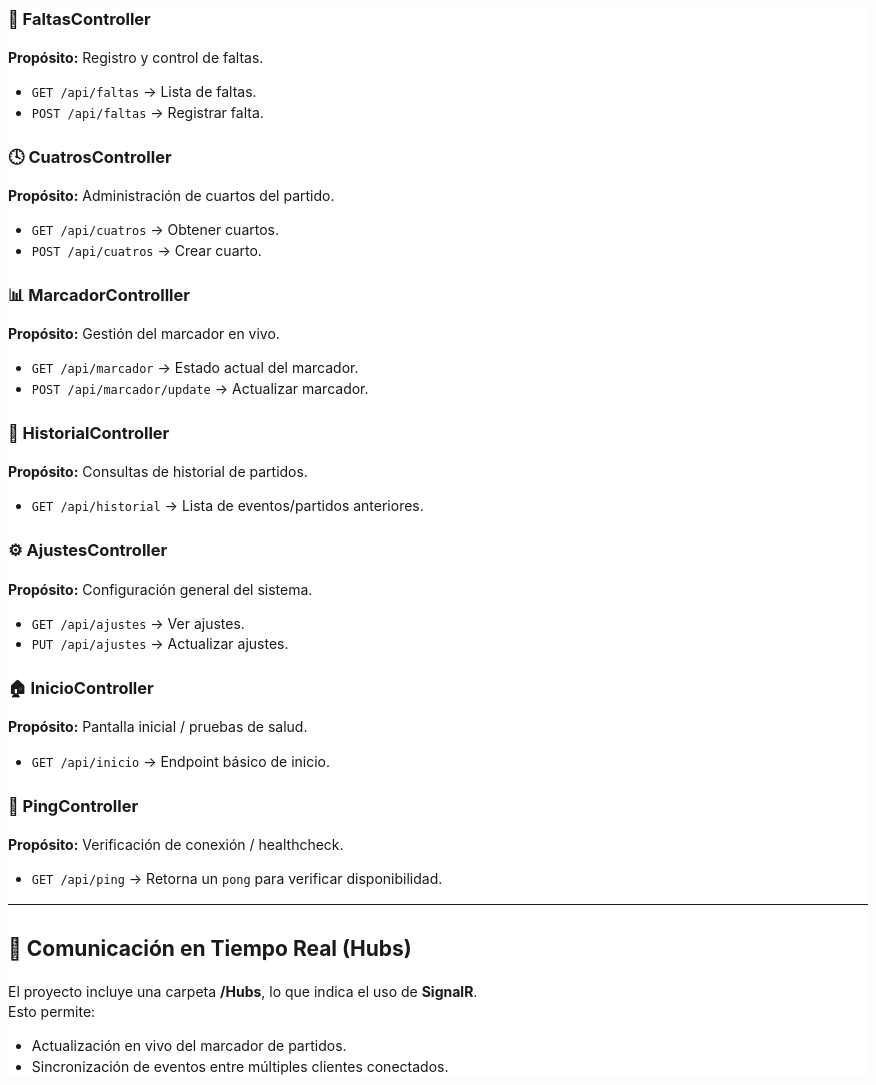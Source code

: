 ### 🚨 FaltasController

**Propósito:** Registro y control de faltas.  

- `GET /api/faltas` → Lista de faltas.  
- `POST /api/faltas` → Registrar falta.  

### 🕓 CuatrosController

**Propósito:** Administración de cuartos del partido.  

- `GET /api/cuatros` → Obtener cuartos.  
- `POST /api/cuatros` → Crear cuarto.  

### 📊 MarcadorControlller

**Propósito:** Gestión del marcador en vivo.  

- `GET /api/marcador` → Estado actual del marcador.  
- `POST /api/marcador/update` → Actualizar marcador.  

### 📜 HistorialController

**Propósito:** Consultas de historial de partidos.  

- `GET /api/historial` → Lista de eventos/partidos anteriores.  

### ⚙ AjustesController

**Propósito:** Configuración general del sistema.  

- `GET /api/ajustes` → Ver ajustes.  
- `PUT /api/ajustes` → Actualizar ajustes.  

### 🏠 InicioController

**Propósito:** Pantalla inicial / pruebas de salud.  

- `GET /api/inicio` → Endpoint básico de inicio.  

### 📡 PingController

**Propósito:** Verificación de conexión / healthcheck.  

- `GET /api/ping` → Retorna un `pong` para verificar disponibilidad.  

---

## 🔴 Comunicación en Tiempo Real (Hubs)

El proyecto incluye una carpeta **/Hubs**, lo que indica el uso de **SignalR**.  
Esto permite:  

- Actualización en vivo del marcador de partidos.  
- Sincronización de eventos entre múltiples clientes conectados.  
